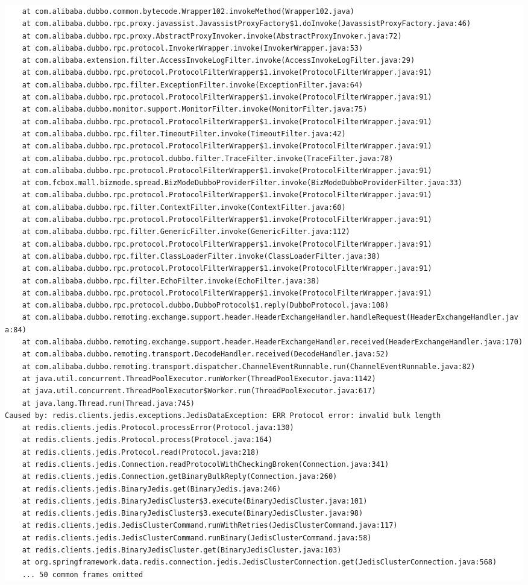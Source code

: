```
    at com.alibaba.dubbo.common.bytecode.Wrapper102.invokeMethod(Wrapper102.java)
    at com.alibaba.dubbo.rpc.proxy.javassist.JavassistProxyFactory$1.doInvoke(JavassistProxyFactory.java:46)
    at com.alibaba.dubbo.rpc.proxy.AbstractProxyInvoker.invoke(AbstractProxyInvoker.java:72)
    at com.alibaba.dubbo.rpc.protocol.InvokerWrapper.invoke(InvokerWrapper.java:53)
    at com.alibaba.extension.filter.AccessInvokeLogFilter.invoke(AccessInvokeLogFilter.java:29)
    at com.alibaba.dubbo.rpc.protocol.ProtocolFilterWrapper$1.invoke(ProtocolFilterWrapper.java:91)
    at com.alibaba.dubbo.rpc.filter.ExceptionFilter.invoke(ExceptionFilter.java:64)
    at com.alibaba.dubbo.rpc.protocol.ProtocolFilterWrapper$1.invoke(ProtocolFilterWrapper.java:91)
    at com.alibaba.dubbo.monitor.support.MonitorFilter.invoke(MonitorFilter.java:75)
    at com.alibaba.dubbo.rpc.protocol.ProtocolFilterWrapper$1.invoke(ProtocolFilterWrapper.java:91)
    at com.alibaba.dubbo.rpc.filter.TimeoutFilter.invoke(TimeoutFilter.java:42)
    at com.alibaba.dubbo.rpc.protocol.ProtocolFilterWrapper$1.invoke(ProtocolFilterWrapper.java:91)
    at com.alibaba.dubbo.rpc.protocol.dubbo.filter.TraceFilter.invoke(TraceFilter.java:78)
    at com.alibaba.dubbo.rpc.protocol.ProtocolFilterWrapper$1.invoke(ProtocolFilterWrapper.java:91)
    at com.fcbox.mall.bizmode.spread.BizModeDubboProviderFilter.invoke(BizModeDubboProviderFilter.java:33)
    at com.alibaba.dubbo.rpc.protocol.ProtocolFilterWrapper$1.invoke(ProtocolFilterWrapper.java:91)
    at com.alibaba.dubbo.rpc.filter.ContextFilter.invoke(ContextFilter.java:60)
    at com.alibaba.dubbo.rpc.protocol.ProtocolFilterWrapper$1.invoke(ProtocolFilterWrapper.java:91)
    at com.alibaba.dubbo.rpc.filter.GenericFilter.invoke(GenericFilter.java:112)
    at com.alibaba.dubbo.rpc.protocol.ProtocolFilterWrapper$1.invoke(ProtocolFilterWrapper.java:91)
    at com.alibaba.dubbo.rpc.filter.ClassLoaderFilter.invoke(ClassLoaderFilter.java:38)
    at com.alibaba.dubbo.rpc.protocol.ProtocolFilterWrapper$1.invoke(ProtocolFilterWrapper.java:91)
    at com.alibaba.dubbo.rpc.filter.EchoFilter.invoke(EchoFilter.java:38)
    at com.alibaba.dubbo.rpc.protocol.ProtocolFilterWrapper$1.invoke(ProtocolFilterWrapper.java:91)
    at com.alibaba.dubbo.rpc.protocol.dubbo.DubboProtocol$1.reply(DubboProtocol.java:108)
    at com.alibaba.dubbo.remoting.exchange.support.header.HeaderExchangeHandler.handleRequest(HeaderExchangeHandler.java:84)
    at com.alibaba.dubbo.remoting.exchange.support.header.HeaderExchangeHandler.received(HeaderExchangeHandler.java:170)
    at com.alibaba.dubbo.remoting.transport.DecodeHandler.received(DecodeHandler.java:52)
    at com.alibaba.dubbo.remoting.transport.dispatcher.ChannelEventRunnable.run(ChannelEventRunnable.java:82)
    at java.util.concurrent.ThreadPoolExecutor.runWorker(ThreadPoolExecutor.java:1142)
    at java.util.concurrent.ThreadPoolExecutor$Worker.run(ThreadPoolExecutor.java:617)
    at java.lang.Thread.run(Thread.java:745)
Caused by: redis.clients.jedis.exceptions.JedisDataException: ERR Protocol error: invalid bulk length
    at redis.clients.jedis.Protocol.processError(Protocol.java:130)
    at redis.clients.jedis.Protocol.process(Protocol.java:164)
    at redis.clients.jedis.Protocol.read(Protocol.java:218)
    at redis.clients.jedis.Connection.readProtocolWithCheckingBroken(Connection.java:341)
    at redis.clients.jedis.Connection.getBinaryBulkReply(Connection.java:260)
    at redis.clients.jedis.BinaryJedis.get(BinaryJedis.java:246)
    at redis.clients.jedis.BinaryJedisCluster$3.execute(BinaryJedisCluster.java:101)
    at redis.clients.jedis.BinaryJedisCluster$3.execute(BinaryJedisCluster.java:98)
    at redis.clients.jedis.JedisClusterCommand.runWithRetries(JedisClusterCommand.java:117)
    at redis.clients.jedis.JedisClusterCommand.runBinary(JedisClusterCommand.java:58)
    at redis.clients.jedis.BinaryJedisCluster.get(BinaryJedisCluster.java:103)
    at org.springframework.data.redis.connection.jedis.JedisClusterConnection.get(JedisClusterConnection.java:568)
    ... 50 common frames omitted
```
